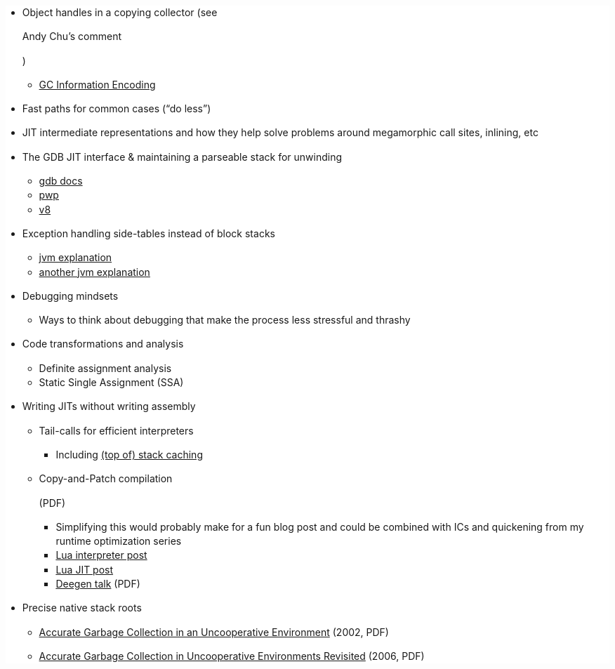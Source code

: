   - Object handles in a copying collector (see

     

    Andy Chu’s comment

    )

    - [GC Information Encoding](https://www.cs.tufts.edu/comp/150FP/archive/jim-miller/JIT-GC-Info.htm)

- Fast paths for common cases (“do less”)

- JIT intermediate representations and how they help solve problems around megamorphic call sites, inlining, etc

- The GDB JIT interface & maintaining a parseable stack for unwinding

  - [gdb docs](https://sourceware.org/gdb/current/onlinedocs/gdb/Custom-Debug-Info.html#Custom-Debug-Info)
  - [pwp](https://pwparchive.wordpress.com/2011/11/20/new-jit-interface-for-gdb/)
  - [v8](https://v8.dev/docs/gdb-jit)

- Exception handling side-tables instead of block stacks

  - [jvm explanation](https://www.infoworld.com/article/2076868/how-the-java-virtual-machine-handles-exceptions.html)
  - [another jvm explanation](https://www.overops.com/blog/the-surprising-truth-of-java-exceptions-what-is-really-going-on-under-the-hood/)

- Debugging mindsets

  - Ways to think about debugging that make the process less stressful and thrashy

- Code transformations and analysis

  - Definite assignment analysis
  - Static Single Assignment (SSA)

- Writing JITs without writing assembly

  - Tail-calls for efficient interpreters

    - Including [(top of) stack caching](https://dl.acm.org/doi/10.1145/223428.207165)

  - Copy-and-Patch compilation

     

    (PDF)

    - Simplifying this would probably make for a fun blog post and could be combined with ICs and quickening from my runtime optimization series
    - [Lua interpreter post](https://sillycross.github.io/2022/11/22/2022-11-22/)
    - [Lua JIT post](https://sillycross.github.io/2023/05/12/2023-05-12/)
    - [Deegen talk](https://aha.stanford.edu/sites/g/files/sbiybj20066/files/media/file/aha_071923_xu_deegen_0.pdf) (PDF)

- Precise native stack roots

  - [Accurate Garbage Collection in an Uncooperative Environment](http://citeseerx.ist.psu.edu/viewdoc/download?doi=10.1.1.87.3769&rep=rep1&type=pdf) (2002, PDF)

  - [Accurate Garbage Collection in Uncooperative Environments Revisited](http://www.filpizlo.com/papers/baker-ccpe09-accurate.pdf) (2006, PDF)
